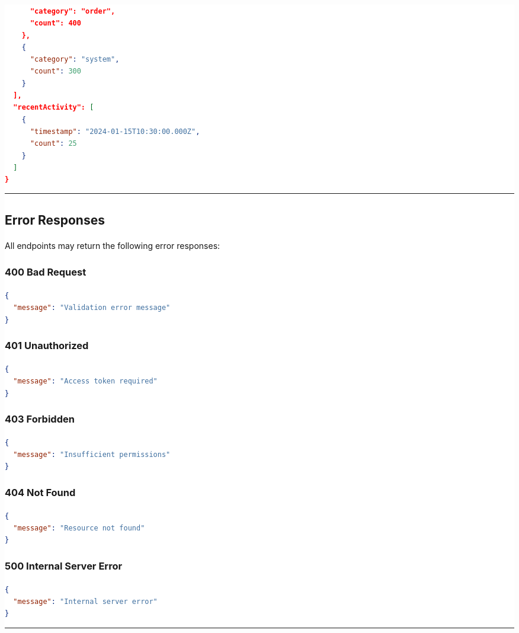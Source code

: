 ```json
      "category": "order",
      "count": 400
    },
    {
      "category": "system",
      "count": 300
    }
  ],
  "recentActivity": [
    {
      "timestamp": "2024-01-15T10:30:00.000Z",
      "count": 25
    }
  ]
}
```

---

## Error Responses

All endpoints may return the following error responses:

### 400 Bad Request
```json
{
  "message": "Validation error message"
}
```

### 401 Unauthorized
```json
{
  "message": "Access token required"
}
```

### 403 Forbidden
```json
{
  "message": "Insufficient permissions"
}
```

### 404 Not Found
```json
{
  "message": "Resource not found"
}
```

### 500 Internal Server Error
```json
{
  "message": "Internal server error"
}
```

---